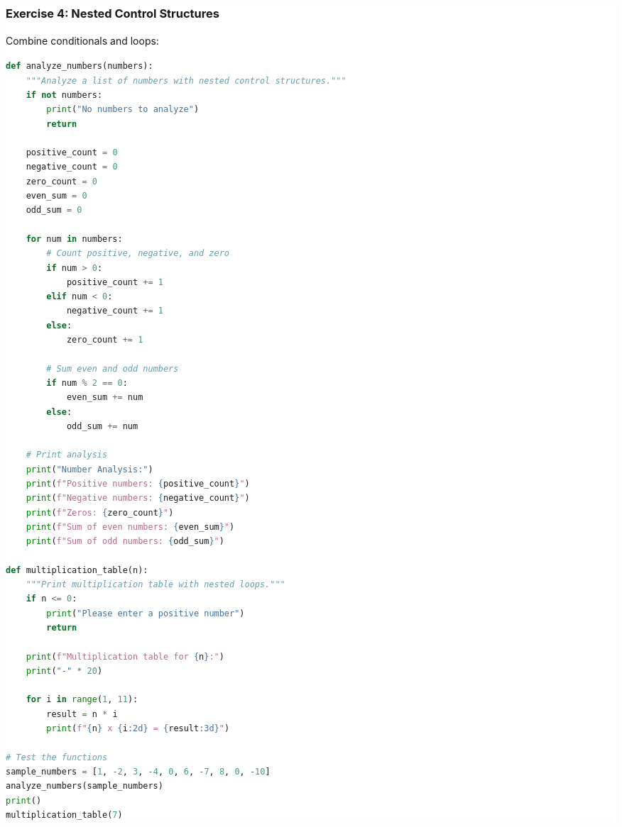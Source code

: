### Exercise 4: Nested Control Structures

Combine conditionals and loops:

```python
def analyze_numbers(numbers):
    """Analyze a list of numbers with nested control structures."""
    if not numbers:
        print("No numbers to analyze")
        return
    
    positive_count = 0
    negative_count = 0
    zero_count = 0
    even_sum = 0
    odd_sum = 0
    
    for num in numbers:
        # Count positive, negative, and zero
        if num > 0:
            positive_count += 1
        elif num < 0:
            negative_count += 1
        else:
            zero_count += 1
        
        # Sum even and odd numbers
        if num % 2 == 0:
            even_sum += num
        else:
            odd_sum += num
    
    # Print analysis
    print("Number Analysis:")
    print(f"Positive numbers: {positive_count}")
    print(f"Negative numbers: {negative_count}")
    print(f"Zeros: {zero_count}")
    print(f"Sum of even numbers: {even_sum}")
    print(f"Sum of odd numbers: {odd_sum}")

def multiplication_table(n):
    """Print multiplication table with nested loops."""
    if n <= 0:
        print("Please enter a positive number")
        return
    
    print(f"Multiplication table for {n}:")
    print("-" * 20)
    
    for i in range(1, 11):
        result = n * i
        print(f"{n} x {i:2d} = {result:3d}")

# Test the functions
sample_numbers = [1, -2, 3, -4, 0, 6, -7, 8, 0, -10]
analyze_numbers(sample_numbers)
print()
multiplication_table(7)
```
